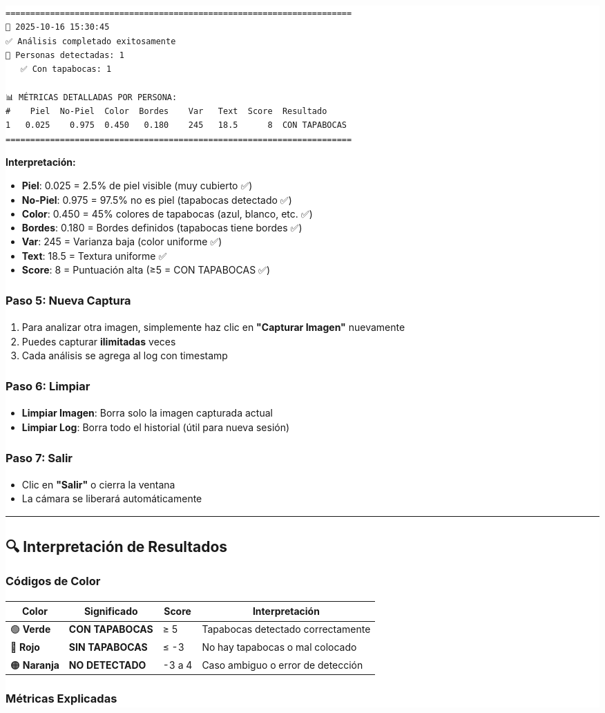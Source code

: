 ```
======================================================================
📅 2025-10-16 15:30:45
✅ Análisis completado exitosamente
👥 Personas detectadas: 1
   ✅ Con tapabocas: 1

📊 MÉTRICAS DETALLADAS POR PERSONA:
#    Piel  No-Piel  Color  Bordes    Var   Text  Score  Resultado      
1   0.025    0.975  0.450   0.180    245   18.5      8  CON TAPABOCAS  
======================================================================
```

**Interpretación:**
- **Piel**: 0.025 = 2.5% de piel visible (muy cubierto ✅)
- **No-Piel**: 0.975 = 97.5% no es piel (tapabocas detectado ✅)
- **Color**: 0.450 = 45% colores de tapabocas (azul, blanco, etc. ✅)
- **Bordes**: 0.180 = Bordes definidos (tapabocas tiene bordes ✅)
- **Var**: 245 = Varianza baja (color uniforme ✅)
- **Text**: 18.5 = Textura uniforme ✅
- **Score**: 8 = Puntuación alta (≥5 = CON TAPABOCAS ✅)

### Paso 5: Nueva Captura

1. Para analizar otra imagen, simplemente haz clic en **"Capturar Imagen"** nuevamente
2. Puedes capturar **ilimitadas** veces
3. Cada análisis se agrega al log con timestamp

### Paso 6: Limpiar

- **Limpiar Imagen**: Borra solo la imagen capturada actual
- **Limpiar Log**: Borra todo el historial (útil para nueva sesión)

### Paso 7: Salir

- Clic en **"Salir"** o cierra la ventana
- La cámara se liberará automáticamente

---

## 🔍 Interpretación de Resultados

### Códigos de Color

| Color | Significado | Score | Interpretación |
|-------|-------------|-------|----------------|
| 🟢 **Verde** | **CON TAPABOCAS** | ≥ 5 | Tapabocas detectado correctamente |
| 🔴 **Rojo** | **SIN TAPABOCAS** | ≤ -3 | No hay tapabocas o mal colocado |
| 🟠 **Naranja** | **NO DETECTADO** | -3 a 4 | Caso ambiguo o error de detección |

### Métricas Explicadas
